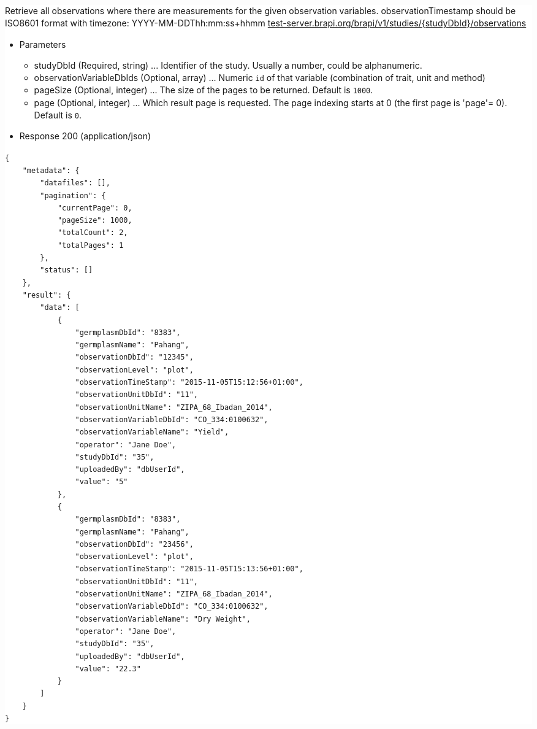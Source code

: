 
Retrieve all observations where there are measurements for the given observation variables.
observationTimestamp should be ISO8601 format with timezone: YYYY-MM-DDThh:mm:ss+hhmm
<a href="https://test-server.brapi.org/brapi/v1/studies"> test-server.brapi.org/brapi/v1/studies/{studyDbId}/observations</a> 

+ Parameters
    + studyDbId (Required, string) ... Identifier of the study. Usually a number, could be alphanumeric.
    + observationVariableDbIds (Optional, array) ... Numeric `id` of that variable (combination of trait, unit and method)
    + pageSize (Optional, integer) ... The size of the pages to be returned. Default is `1000`.
    + page (Optional, integer) ... Which result page is requested. The page indexing starts at 0 (the first page is 'page'= 0). Default is `0`.


+ Response 200 (application/json)
```
{
    "metadata": {
        "datafiles": [],
        "pagination": {
            "currentPage": 0,
            "pageSize": 1000,
            "totalCount": 2,
            "totalPages": 1
        },
        "status": []
    },
    "result": {
        "data": [
            {
                "germplasmDbId": "8383",
                "germplasmName": "Pahang",
                "observationDbId": "12345",
                "observationLevel": "plot",
                "observationTimeStamp": "2015-11-05T15:12:56+01:00",
                "observationUnitDbId": "11",
                "observationUnitName": "ZIPA_68_Ibadan_2014",
                "observationVariableDbId": "CO_334:0100632",
                "observationVariableName": "Yield",
                "operator": "Jane Doe",
                "studyDbId": "35",
                "uploadedBy": "dbUserId",
                "value": "5"
            },
            {
                "germplasmDbId": "8383",
                "germplasmName": "Pahang",
                "observationDbId": "23456",
                "observationLevel": "plot",
                "observationTimeStamp": "2015-11-05T15:13:56+01:00",
                "observationUnitDbId": "11",
                "observationUnitName": "ZIPA_68_Ibadan_2014",
                "observationVariableDbId": "CO_334:0100632",
                "observationVariableName": "Dry Weight",
                "operator": "Jane Doe",
                "studyDbId": "35",
                "uploadedBy": "dbUserId",
                "value": "22.3"
            }
        ]
    }
}
```
